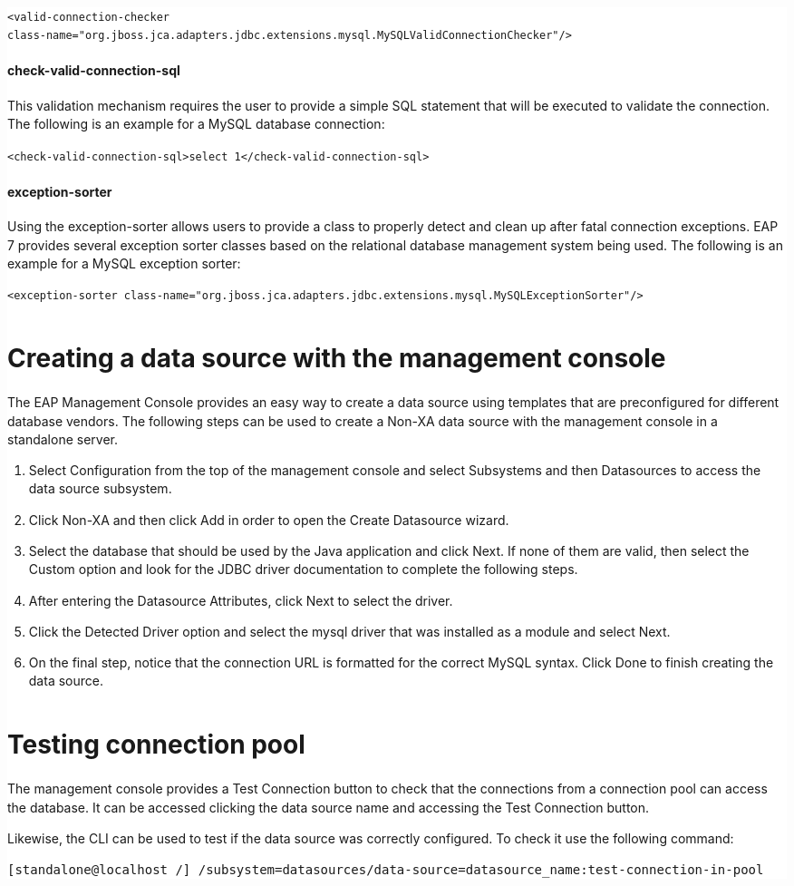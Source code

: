 ```
<valid-connection-checker
class-name="org.jboss.jca.adapters.jdbc.extensions.mysql.MySQLValidConnectionChecker"/>
```


#### check-valid-connection-sql
This validation mechanism requires the user to provide a simple SQL statement that will be executed to validate the connection. The following is an example for a MySQL database connection: 

```
<check-valid-connection-sql>select 1</check-valid-connection-sql>
```

#### exception-sorter
Using the exception-sorter allows users to provide a class to properly detect and clean up after fatal connection exceptions. EAP 7 provides several exception sorter classes based on the relational database management system being used. The following is an example for a MySQL exception sorter:

```
<exception-sorter class-name="org.jboss.jca.adapters.jdbc.extensions.mysql.MySQLExceptionSorter"/>
```

# Creating a data source with the management console

The EAP Management Console provides an easy way to create a data source using templates that are preconfigured for different database vendors. The following steps can be used to create a Non-XA data source with the management console in a standalone server. 

1. Select Configuration from the top of the management console and select Subsystems and then Datasources to access the data source subsystem.

2. Click Non-XA and then click Add in order to open the Create Datasource wizard.

3. Select the database that should be used by the Java application and click Next. If none of them are valid, then select the Custom option and look for the JDBC driver documentation to complete the following steps.

4. After entering the Datasource Attributes, click Next to select the driver.

5. Click the Detected Driver option and select the mysql driver that was installed as a module and select Next.

6. On the final step, notice that the connection URL is formatted for the correct MySQL syntax. Click Done to finish creating the data source.

# Testing connection pool
The management console provides a Test Connection button to check that the connections from a connection pool can access the database. It can be accessed clicking the data source name and accessing the Test Connection button. 

Likewise, the CLI can be used to test if the data source was correctly configured. To check it use the following command:

<pre>
[standalone@localhost /] /subsystem=datasources/data-source=datasource_name:test-connection-in-pool
</pre>
